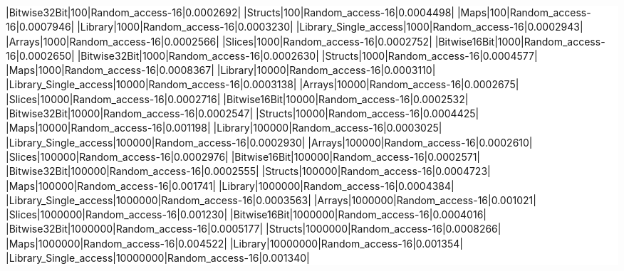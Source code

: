 |Bitwise32Bit|100|Random_access-16|0.0002692|
|Structs|100|Random_access-16|0.0004498|
|Maps|100|Random_access-16|0.0007946|
|Library|1000|Random_access-16|0.0003230|
|Library_Single_access|1000|Random_access-16|0.0002943|
|Arrays|1000|Random_access-16|0.0002566|
|Slices|1000|Random_access-16|0.0002752|
|Bitwise16Bit|1000|Random_access-16|0.0002650|
|Bitwise32Bit|1000|Random_access-16|0.0002630|
|Structs|1000|Random_access-16|0.0004577|
|Maps|1000|Random_access-16|0.0008367|
|Library|10000|Random_access-16|0.0003110|
|Library_Single_access|10000|Random_access-16|0.0003138|
|Arrays|10000|Random_access-16|0.0002675|
|Slices|10000|Random_access-16|0.0002716|
|Bitwise16Bit|10000|Random_access-16|0.0002532|
|Bitwise32Bit|10000|Random_access-16|0.0002547|
|Structs|10000|Random_access-16|0.0004425|
|Maps|10000|Random_access-16|0.001198|
|Library|100000|Random_access-16|0.0003025|
|Library_Single_access|100000|Random_access-16|0.0002930|
|Arrays|100000|Random_access-16|0.0002610|
|Slices|100000|Random_access-16|0.0002976|
|Bitwise16Bit|100000|Random_access-16|0.0002571|
|Bitwise32Bit|100000|Random_access-16|0.0002555|
|Structs|100000|Random_access-16|0.0004723|
|Maps|100000|Random_access-16|0.001741|
|Library|1000000|Random_access-16|0.0004384|
|Library_Single_access|1000000|Random_access-16|0.0003563|
|Arrays|1000000|Random_access-16|0.001021|
|Slices|1000000|Random_access-16|0.001230|
|Bitwise16Bit|1000000|Random_access-16|0.0004016|
|Bitwise32Bit|1000000|Random_access-16|0.0005177|
|Structs|1000000|Random_access-16|0.0008266|
|Maps|1000000|Random_access-16|0.004522|
|Library|10000000|Random_access-16|0.001354|
|Library_Single_access|10000000|Random_access-16|0.001340|